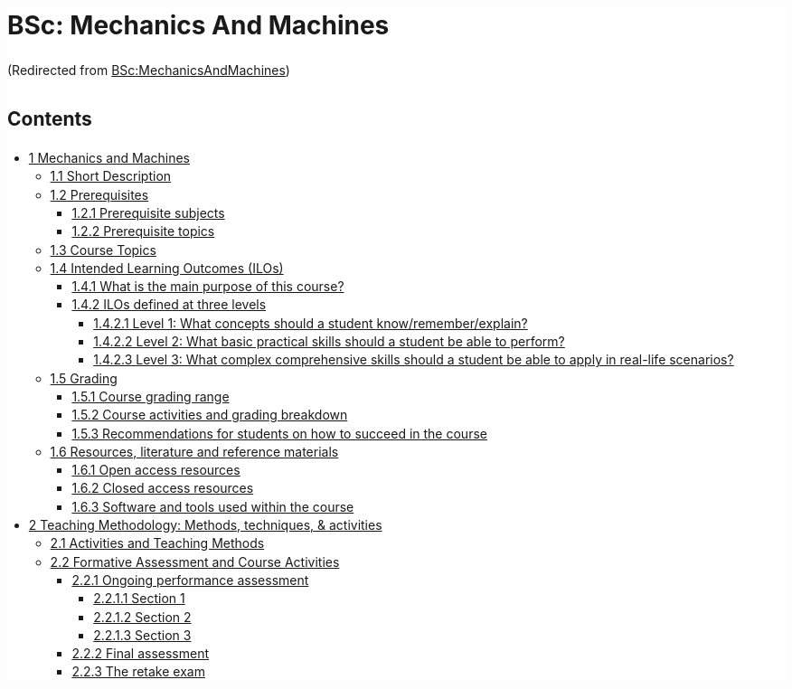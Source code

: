 






BSc: Mechanics And Machines
===========================



(Redirected from [BSc:MechanicsAndMachines](/index.php?title=BSc:MechanicsAndMachines&redirect=no "BSc:MechanicsAndMachines"))


Contents
--------


* [1 Mechanics and Machines](#Mechanics_and_Machines)
	+ [1.1 Short Description](#Short_Description)
	+ [1.2 Prerequisites](#Prerequisites)
		- [1.2.1 Prerequisite subjects](#Prerequisite_subjects)
		- [1.2.2 Prerequisite topics](#Prerequisite_topics)
	+ [1.3 Course Topics](#Course_Topics)
	+ [1.4 Intended Learning Outcomes (ILOs)](#Intended_Learning_Outcomes_.28ILOs.29)
		- [1.4.1 What is the main purpose of this course?](#What_is_the_main_purpose_of_this_course.3F)
		- [1.4.2 ILOs defined at three levels](#ILOs_defined_at_three_levels)
			* [1.4.2.1 Level 1: What concepts should a student know/remember/explain?](#Level_1:_What_concepts_should_a_student_know.2Fremember.2Fexplain.3F)
			* [1.4.2.2 Level 2: What basic practical skills should a student be able to perform?](#Level_2:_What_basic_practical_skills_should_a_student_be_able_to_perform.3F)
			* [1.4.2.3 Level 3: What complex comprehensive skills should a student be able to apply in real-life scenarios?](#Level_3:_What_complex_comprehensive_skills_should_a_student_be_able_to_apply_in_real-life_scenarios.3F)
	+ [1.5 Grading](#Grading)
		- [1.5.1 Course grading range](#Course_grading_range)
		- [1.5.2 Course activities and grading breakdown](#Course_activities_and_grading_breakdown)
		- [1.5.3 Recommendations for students on how to succeed in the course](#Recommendations_for_students_on_how_to_succeed_in_the_course)
	+ [1.6 Resources, literature and reference materials](#Resources.2C_literature_and_reference_materials)
		- [1.6.1 Open access resources](#Open_access_resources)
		- [1.6.2 Closed access resources](#Closed_access_resources)
		- [1.6.3 Software and tools used within the course](#Software_and_tools_used_within_the_course)
* [2 Teaching Methodology: Methods, techniques, & activities](#Teaching_Methodology:_Methods.2C_techniques.2C_.26_activities)
	+ [2.1 Activities and Teaching Methods](#Activities_and_Teaching_Methods)
	+ [2.2 Formative Assessment and Course Activities](#Formative_Assessment_and_Course_Activities)
		- [2.2.1 Ongoing performance assessment](#Ongoing_performance_assessment)
			* [2.2.1.1 Section 1](#Section_1)
			* [2.2.1.2 Section 2](#Section_2)
			* [2.2.1.3 Section 3](#Section_3)
		- [2.2.2 Final assessment](#Final_assessment)
		- [2.2.3 The retake exam](#The_retake_exam)

